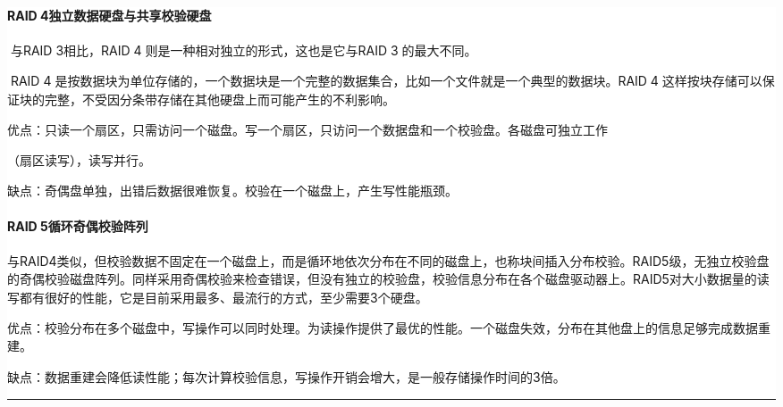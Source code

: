 
#### RAID 4独立数据硬盘与共享校验硬盘

 与RAID 3相比，RAID 4 则是一种相对独立的形式，这也是它与RAID 3 的最大不同。

 RAID 4 是按数据块为单位存储的，一个数据块是一个完整的数据集合，比如一个文件就是一个典型的数据块。RAID 4 这样按块存储可以保证块的完整，不受因分条带存储在其他硬盘上而可能产生的不利影响。

优点：只读一个扇区，只需访问一个磁盘。写一个扇区，只访问一个数据盘和一个校验盘。各磁盘可独立工作

（扇区读写），读写并行。

缺点：奇偶盘单独，出错后数据很难恢复。校验在一个磁盘上，产生写性能瓶颈。

#### RAID 5循环奇偶校验阵列

与RAID4类似，但校验数据不固定在一个磁盘上，而是循环地依次分布在不同的磁盘上，也称块间插入分布校验。RAID5级，无独立校验盘的奇偶校验磁盘阵列。同样采用奇偶校验来检查错误，但没有独立的校验盘，校验信息分布在各个磁盘驱动器上。RAID5对大小数据量的读写都有很好的性能，它是目前采用最多、最流行的方式，至少需要3个硬盘。

优点：校验分布在多个磁盘中，写操作可以同时处理。为读操作提供了最优的性能。一个磁盘失效，分布在其他盘上的信息足够完成数据重建。

缺点：数据重建会降低读性能；每次计算校验信息，写操作开销会增大，是一般存储操作时间的3倍。


---
